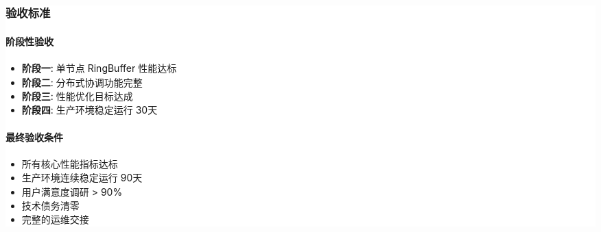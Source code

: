 ### 验收标准

#### 阶段性验收
- **阶段一**: 单节点 RingBuffer 性能达标
- **阶段二**: 分布式协调功能完整
- **阶段三**: 性能优化目标达成
- **阶段四**: 生产环境稳定运行 30天

#### 最终验收条件
- 所有核心性能指标达标
- 生产环境连续稳定运行 90天
- 用户满意度调研 > 90%
- 技术债务清零
- 完整的运维交接
